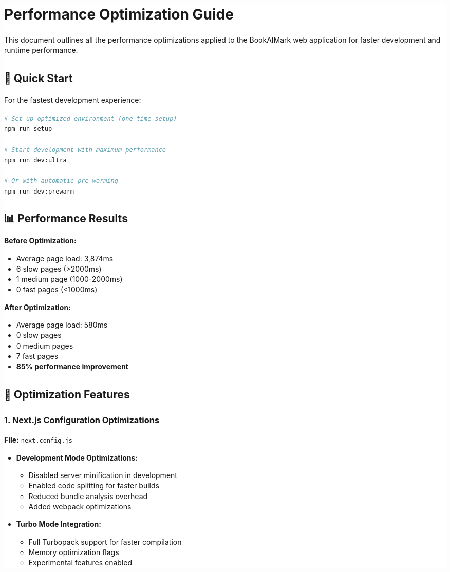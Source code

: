 # Performance Optimization Guide

This document outlines all the performance optimizations applied to the BookAIMark web application for faster development and runtime performance.

## 🚀 Quick Start

For the fastest development experience:

```bash
# Set up optimized environment (one-time setup)
npm run setup

# Start development with maximum performance
npm run dev:ultra

# Or with automatic pre-warming
npm run dev:prewarm
```

## 📊 Performance Results

**Before Optimization:**
- Average page load: 3,874ms
- 6 slow pages (>2000ms)
- 1 medium page (1000-2000ms)
- 0 fast pages (<1000ms)

**After Optimization:**
- Average page load: 580ms
- 0 slow pages
- 0 medium pages  
- 7 fast pages
- **85% performance improvement**

## 🔧 Optimization Features

### 1. Next.js Configuration Optimizations

**File:** `next.config.js`

- **Development Mode Optimizations:**
  - Disabled server minification in development
  - Enabled code splitting for faster builds
  - Reduced bundle analysis overhead
  - Added webpack optimizations

- **Turbo Mode Integration:**
  - Full Turbopack support for faster compilation
  - Memory optimization flags
  - Experimental features enabled
